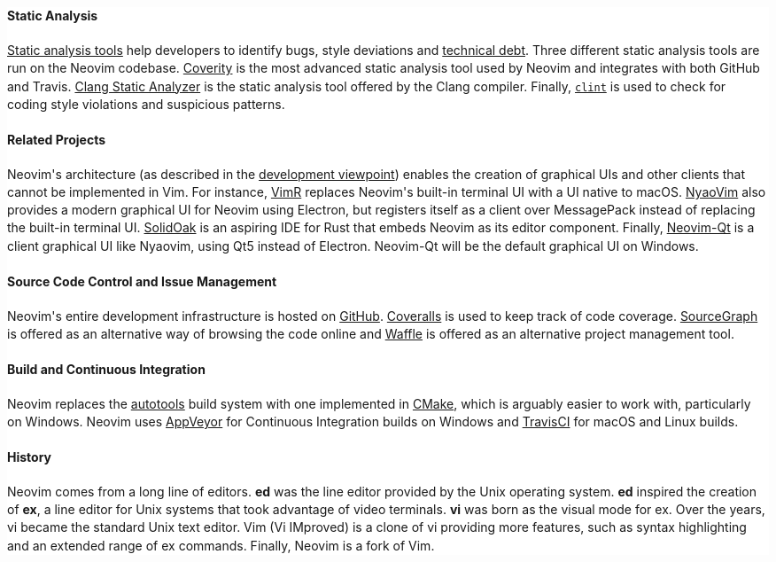 #### Static Analysis

[Static analysis tools](https://en.wikipedia.org/wiki/Static_program_analysis) help
developers to identify bugs, style deviations and
[technical debt](#technical-debt). Three
different static analysis tools are run on the Neovim codebase.
[Coverity](https://scan.coverity.com/projects/2227) is the most advanced static
analysis tool used by Neovim and integrates with both GitHub and Travis.  [Clang
Static Analyzer](https://neovim.io/doc/reports/clang/) is the static analysis
tool offered by the Clang compiler. Finally,
[`clint`](https://github.com/neovim/neovim/blob/88bc9f8e92903700494486fe383c6b94eef80f3f/src/clint.py)
is used to check for coding style violations and suspicious patterns.

#### Related Projects

Neovim's architecture (as described in the [development viewpoint](#development-viewpoint))
enables the creation of graphical UIs and other
clients that cannot be implemented in Vim.
For instance, [VimR](http://vimr.org/) replaces Neovim's built-in terminal UI with a UI
native to macOS. [NyaoVim](https://github.com/rhysd/NyaoVim) also provides a
modern graphical UI for Neovim using Electron, but registers itself as a client
over MessagePack instead of replacing the built-in terminal UI.
[SolidOak](https://sekao.net/solidoak/) is an aspiring IDE for Rust that embeds
Neovim as its editor component. Finally, [Neovim-Qt](https://github.com/equalsraf/neovim-qt)
is a client graphical UI like
Nyaovim, using Qt5 instead of Electron. Neovim-Qt will be the default graphical
UI on Windows.

#### Source Code Control and Issue Management

Neovim's entire development infrastructure is hosted on
[GitHub](https://github.com/neovim).
[Coveralls](https://coveralls.io/github/neovim/neovim) is used to keep track of
code coverage. [SourceGraph](https://sourcegraph.com/github.com/neovim/neovim)
is offered as an alternative way of browsing the code online and
[Waffle](https://waffle.io/neovim/neovim) is offered as an alternative project
management tool.

#### Build and Continuous Integration

Neovim replaces the [autotools](https://en.wikipedia.org/wiki/GNU_Build_System)
build system with one implemented in [CMake](https://cmake.org/), which is
arguably easier to work with, particularly on Windows. Neovim uses
[AppVeyor](https://ci.appveyor.com/project/neovim/neovim/branch/master) for
Continuous Integration builds on Windows and
[TravisCI](https://travis-ci.org/neovim/neovim) for macOS and Linux
builds.

#### History

Neovim comes from a long line of editors. **ed** was the line editor provided by
the Unix operating system. **ed** inspired the creation of **ex**, a line editor
for Unix systems that took advantage of video terminals.  **vi** was born as the
visual mode for ex. Over the years, vi became the standard Unix text editor. Vim
(Vi IMproved) is a clone of vi providing more features, such as syntax
highlighting and an extended range of ex commands. Finally, Neovim is a fork of
Vim.
